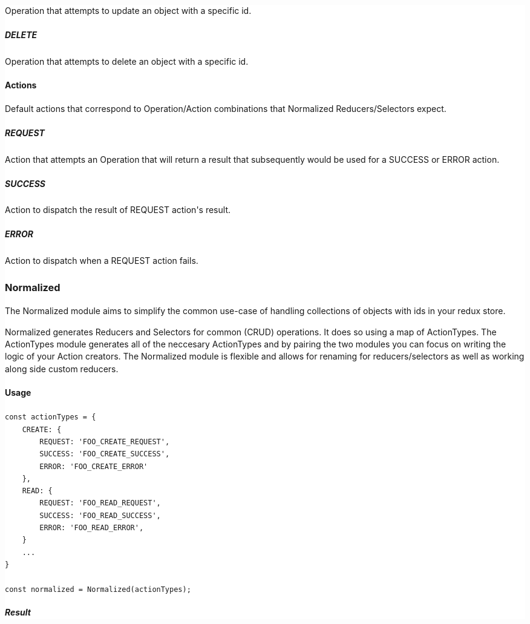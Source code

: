 Operation that attempts to update an object with a specific id.

##### DELETE

Operation that attempts to delete an object with a specific id.

#### Actions

Default actions that correspond to Operation/Action combinations that Normalized Reducers/Selectors expect.

##### REQUEST

Action that attempts an Operation that will return a result that subsequently would be used for a SUCCESS or ERROR action.

##### SUCCESS

Action to dispatch the result of REQUEST action's result.

##### ERROR

Action to dispatch when a REQUEST action fails.

### Normalized

The Normalized module aims to simplify the common use-case of handling collections of objects with ids in your redux store. 

Normalized generates Reducers and Selectors for common (CRUD) operations.  It does so using a map of ActionTypes. The ActionTypes module generates all of the neccesary ActionTypes and by pairing the two modules you can focus on writing the logic of your Action creators. The Normalized module is flexible and allows for renaming for reducers/selectors as well as working along side custom reducers.

#### Usage

```
const actionTypes = {
	CREATE: {
		REQUEST: 'FOO_CREATE_REQUEST',
		SUCCESS: 'FOO_CREATE_SUCCESS',
		ERROR: 'FOO_CREATE_ERROR'
	},
	READ: {
		REQUEST: 'FOO_READ_REQUEST',
		SUCCESS: 'FOO_READ_SUCCESS',
		ERROR: 'FOO_READ_ERROR',
	}
	...
}

const normalized = Normalized(actionTypes);

```

##### Result
